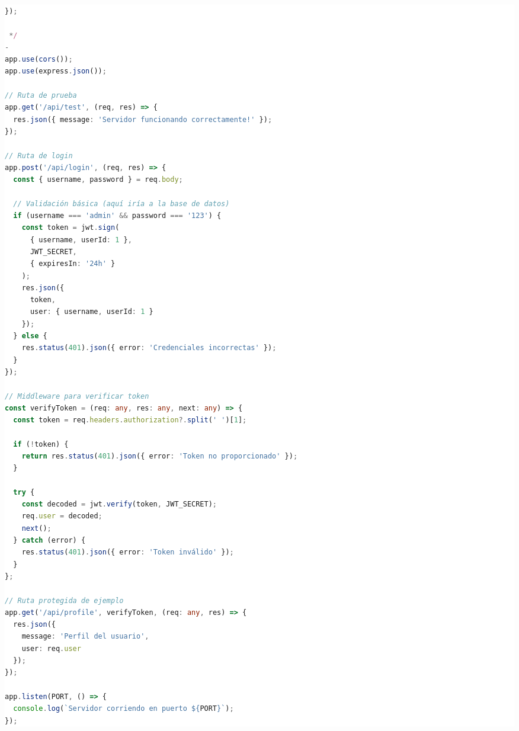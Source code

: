```typescript
});

 */
-
app.use(cors());
app.use(express.json());

// Ruta de prueba
app.get('/api/test', (req, res) => {
  res.json({ message: 'Servidor funcionando correctamente!' });
});

// Ruta de login
app.post('/api/login', (req, res) => {
  const { username, password } = req.body;
  
  // Validación básica (aquí iría a la base de datos)
  if (username === 'admin' && password === '123') {
    const token = jwt.sign(
      { username, userId: 1 }, 
      JWT_SECRET,
      { expiresIn: '24h' }
    );
    res.json({ 
      token,
      user: { username, userId: 1 }
    });
  } else {
    res.status(401).json({ error: 'Credenciales incorrectas' });
  }
});

// Middleware para verificar token
const verifyToken = (req: any, res: any, next: any) => {
  const token = req.headers.authorization?.split(' ')[1];
  
  if (!token) {
    return res.status(401).json({ error: 'Token no proporcionado' });
  }
  
  try {
    const decoded = jwt.verify(token, JWT_SECRET);
    req.user = decoded;
    next();
  } catch (error) {
    res.status(401).json({ error: 'Token inválido' });
  }
};

// Ruta protegida de ejemplo
app.get('/api/profile', verifyToken, (req: any, res) => {
  res.json({ 
    message: 'Perfil del usuario',
    user: req.user
  });
});

app.listen(PORT, () => {
  console.log(`Servidor corriendo en puerto ${PORT}`);
});
```
